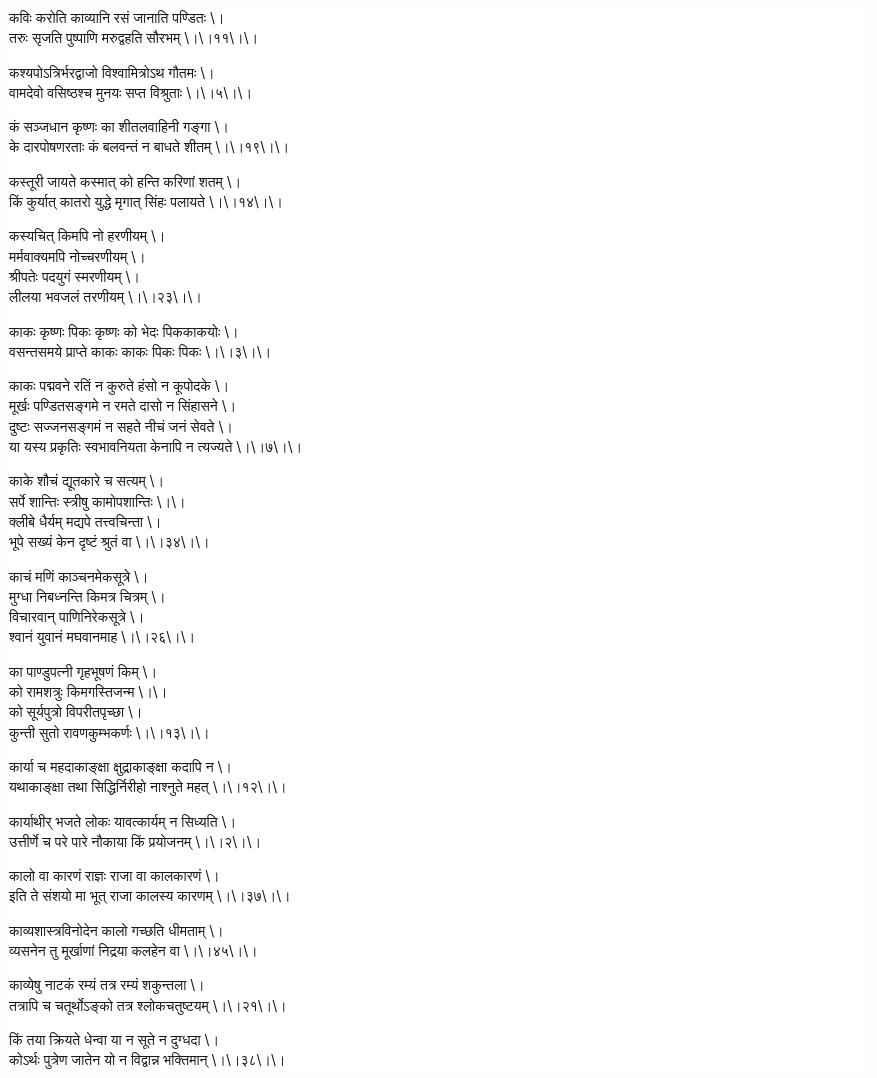 कविः करोति काव्यानि रसं जानाति पण्डितः \।  
तरुः सृजति पुष्पाणि मरुद्वहति सौरभम् \।\।११\।\।

कश्यपोऽत्रिर्भरद्वाजो विश्वामित्रोऽथ गौतमः \।  
वामदेवो वसिष्ठश्च मुनयः सप्त विश्रुताः \।\।५\।\।

कं सञ्जधान कृष्णः का शीतलवाहिनी गङ्गा \।  
के दारपोषणरताः कं बलवन्तं न बाधते शीतम् \।\।१९\।\।

कस्तूरी जायते कस्मात् को हन्ति करिणां शतम् \।  
किं कुर्यात् कातरो युद्धे मृगात् सिंहः पलायते \।\।१४\।\।

कस्यचित् किमपि नो हरणीयम् \।  
मर्मवाक्यमपि नोच्चरणीयम् \।  
श्रीपतेः पदयुगं स्मरणीयम् \।  
लीलया भवजलं तरणीयम् \।\।२३\।\।

काकः कृष्णः पिकः कृष्णः को भेदः पिककाकयोः \।  
वसन्तसमये प्राप्ते काकः काकः पिकः पिकः \।\।३\।\।

काकः पद्मवने रतिं न कुरुते हंसो न कूपोदके \।  
मूर्खः पण्डितसङ्गमे न रमते दासो न सिंहासने \।  
दुष्टः सज्जनसङ्गमं न सहते नीचं जनं सेवते \।  
या यस्य प्रकृतिः स्वभावनियता केनापि न त्यज्यते \।\।७\।\।

काके शौचं द्यूतकारे च सत्यम् \।  
सर्पे शान्तिः स्त्रीषु कामोपशान्तिः \।\।  
क्लीबे धैर्यम् मद्यपे तत्त्वचिन्ता \।  
भूपे सख्यं केन दृष्टं श्रुतं वा \।\।३४\।\।

काचं मणिं काञ्चनमेकसूत्रे \।  
मुग्धा निबध्नन्ति किमत्र चित्रम् \।  
विचारवान् पाणिनिरेकसूत्रे \।  
श्वानं युवानं मघवानमाह \।\।२६\।\।

का पाण्डुपत्नी गृहभूषणं किम् \।  
को रामशत्रुः किमगस्तिजन्म \।\।  
को सूर्यपुत्रो विपरीतपृच्छा \।  
कुन्ती सुतो रावणकुम्भकर्णः \।\।१३\।\।

कार्या च महदाकाङ्क्षा क्षुद्राकाङ्क्षा कदापि न \।  
यथाकाङ्क्षा तथा सिद्धिर्निरीहो नाश्नुते महत् \।\।१२\।\।

कार्याथीर् भजते लोकः यावत्कार्यम् न सिध्यति \।  
उत्तीर्णे च परे पारे नौकाया किं प्रयोजनम् \।\।२\।\।

कालो वा कारणं राज्ञः राजा वा कालकारणं \।  
इति ते संशयो मा भूत् राजा कालस्य कारणम् \।\।३७\।\।

काव्यशास्त्रविनोदेन कालो गच्छति धीमताम् \।  
व्यसनेन तु मूर्खाणां निद्रया कलहेन वा \।\।४५\।\।

काव्येषु नाटकं रम्यं तत्र रम्यं शकुन्तला \।  
तत्रापि च चतूर्थोऽङ्को तत्र श्लोकचतुष्टयम् \।\।२१\।\।

किं तया क्रियते धेन्वा या न सूते न दुग्धदा \।  
कोऽर्थः पुत्रेण जातेन यो न विद्वान्न भक्तिमान् \।\।३८\।\।
